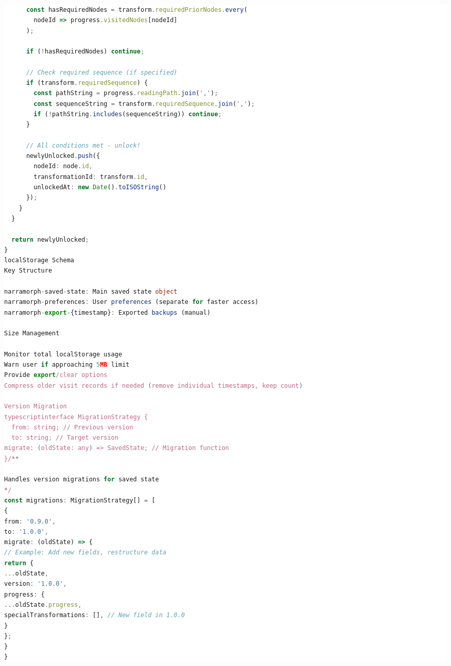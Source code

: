 ```typescript
      const hasRequiredNodes = transform.requiredPriorNodes.every(
        nodeId => progress.visitedNodes[nodeId]
      );
      
      if (!hasRequiredNodes) continue;
      
      // Check required sequence (if specified)
      if (transform.requiredSequence) {
        const pathString = progress.readingPath.join(',');
        const sequenceString = transform.requiredSequence.join(',');
        if (!pathString.includes(sequenceString)) continue;
      }
      
      // All conditions met - unlock!
      newlyUnlocked.push({
        nodeId: node.id,
        transformationId: transform.id,
        unlockedAt: new Date().toISOString()
      });
    }
  }
  
  return newlyUnlocked;
}
localStorage Schema
Key Structure

narramorph-saved-state: Main saved state object
narramorph-preferences: User preferences (separate for faster access)
narramorph-export-{timestamp}: Exported backups (manual)

Size Management

Monitor total localStorage usage
Warn user if approaching 5MB limit
Provide export/clear options
Compress older visit records if needed (remove individual timestamps, keep count)

Version Migration
typescriptinterface MigrationStrategy {
  from: string; // Previous version
  to: string; // Target version
migrate: (oldState: any) => SavedState; // Migration function
}/**

Handles version migrations for saved state
*/
const migrations: MigrationStrategy[] = [
{
from: '0.9.0',
to: '1.0.0',
migrate: (oldState) => {
// Example: Add new fields, restructure data
return {
...oldState,
version: '1.0.0',
progress: {
...oldState.progress,
specialTransformations: [], // New field in 1.0.0
}
};
}
}
```